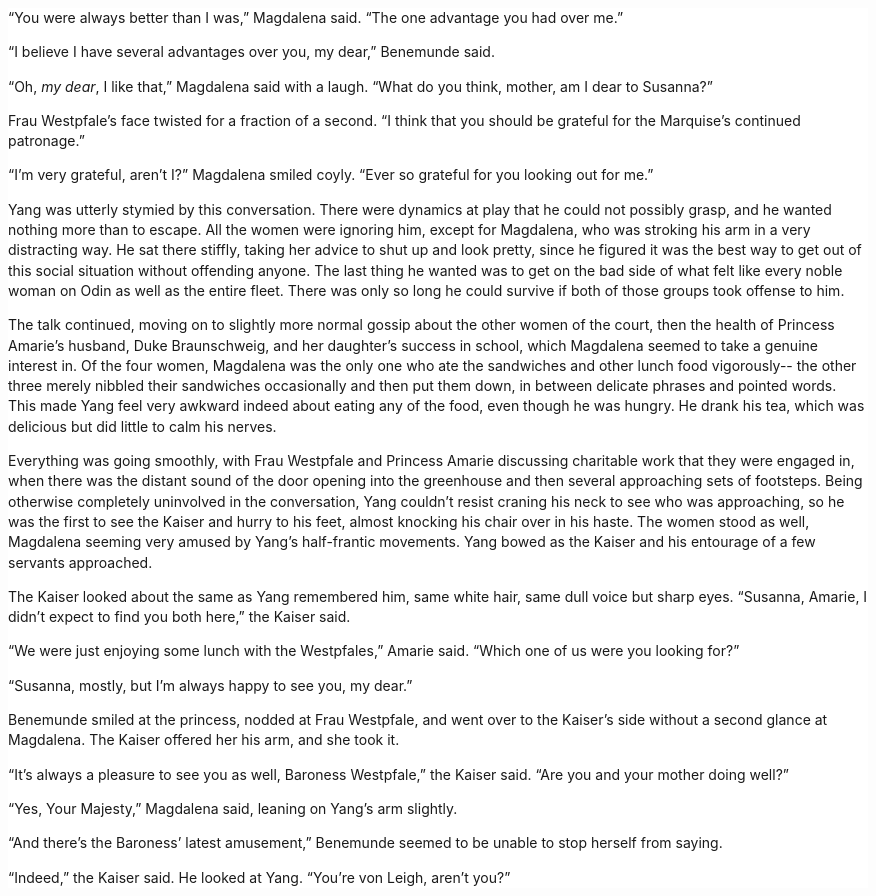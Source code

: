 “You were always better than I was,” Magdalena said\. “The one advantage you had over me\.”

“I believe I have several advantages over you, my dear,” Benemunde said\.

“Oh, *my dear*, I like that,” Magdalena said with a laugh\. “What do you think, mother, am I dear to Susanna?”

Frau Westpfale’s face twisted for a fraction of a second\. “I think that you should be grateful for the Marquise’s continued patronage\.”

“I’m very grateful, aren’t I?” Magdalena smiled coyly\. “Ever so grateful for you looking out for me\.”

Yang was utterly stymied by this conversation\. There were dynamics at play that he could not possibly grasp, and he wanted nothing more than to escape\. All the women were ignoring him, except for Magdalena, who was stroking his arm in a very distracting way\. He sat there stiffly, taking her advice to shut up and look pretty, since he figured it was the best way to get out of this social situation without offending anyone\. The last thing he wanted was to get on the bad side of what felt like every noble woman on Odin as well as the entire fleet\. There was only so long he could survive if both of those groups took offense to him\.

The talk continued, moving on to slightly more normal gossip about the other women of the court, then the health of Princess Amarie’s husband, Duke Braunschweig, and her daughter’s success in school, which Magdalena seemed to take a genuine interest in\. Of the four women, Magdalena was the only one who ate the sandwiches and other lunch food vigorously\-\- the other three merely nibbled their sandwiches occasionally and then put them down, in between delicate phrases and pointed words\. This made Yang feel very awkward indeed about eating any of the food, even though he was hungry\. He drank his tea, which was delicious but did little to calm his nerves\.

Everything was going smoothly, with Frau Westpfale and Princess Amarie discussing charitable work that they were engaged in, when there was the distant sound of the door opening into the greenhouse and then several approaching sets of footsteps\. Being otherwise completely uninvolved in the conversation, Yang couldn’t resist craning his neck to see who was approaching, so he was the first to see the Kaiser and hurry to his feet, almost knocking his chair over in his haste\. The women stood as well, Magdalena seeming very amused by Yang’s half\-frantic movements\. Yang bowed as the Kaiser and his entourage of a few servants approached\.

The Kaiser looked about the same as Yang remembered him, same white hair, same dull voice but sharp eyes\. “Susanna, Amarie, I didn’t expect to find you both here,” the Kaiser said\.

“We were just enjoying some lunch with the Westpfales,” Amarie said\. “Which one of us were you looking for?”

“Susanna, mostly, but I’m always happy to see you, my dear\.”

Benemunde smiled at the princess, nodded at Frau Westpfale, and went over to the Kaiser’s side without a second glance at Magdalena\. The Kaiser offered her his arm, and she took it\.

“It’s always a pleasure to see you as well, Baroness Westpfale,” the Kaiser said\. “Are you and your mother doing well?”

“Yes, Your Majesty,” Magdalena said, leaning on Yang’s arm slightly\.

“And there’s the Baroness’ latest amusement,” Benemunde seemed to be unable to stop herself from saying\.

“Indeed,” the Kaiser said\. He looked at Yang\. “You’re von Leigh, aren’t you?”
